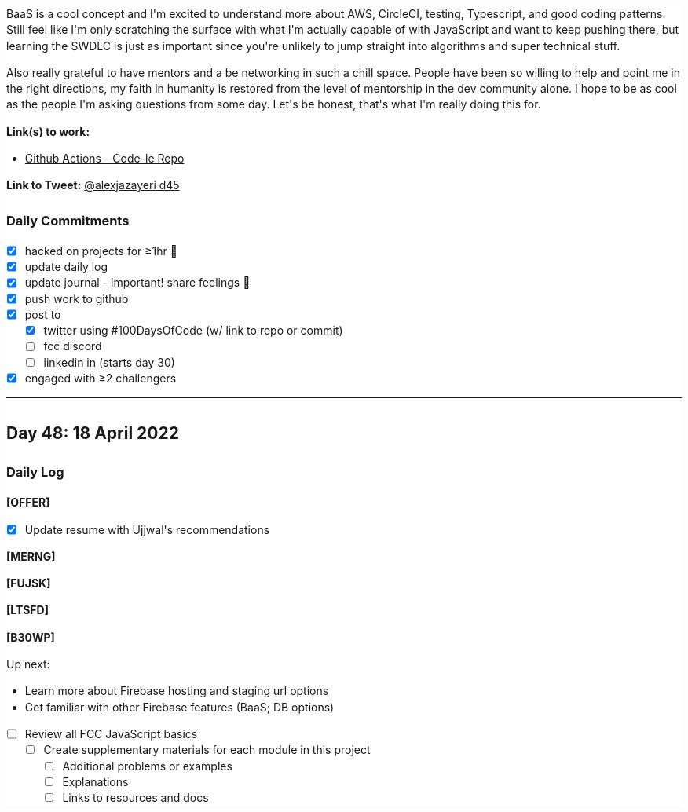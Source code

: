 BaaS is a cool concept and I'm excited to understand more about AWS, CircleCI, testing, Typescript, and good coding patterns. Still feel like I'm only scratching the surface with what I'm actually capable of with JavaScript and want to keep pushing there, but learning the SWDLC is just as important since you're unlikely to jump straight into algorithms and super technical stuff.

Also really grateful to have mentors and a be networking in such a chill space. People have been so willing to help and point me in the right directions, my faith in humanity is restored from the level of mentorship in the dev community alone. I hope to be as cool as the people I'm asking questions from some day. Let's be honest, that's what I'm really doing this for.

**Link(s) to work:** 
- [Github Actions - Code-le Repo](https://github.com/alexownejazayeri/code-le/actions)

**Link to Tweet:** [@alexjazayeri d45](https://twitter.com/alexjazayeri/status/1515259287878078467?s=20&t=nGxwgSIxXMBt-mQ4xad52Q)

### Daily Commitments
- [x] hacked on projects for ≥1hr 👾
- [x] update daily log
- [x] update journal - important! share feelings 🌈
- [x] push work to github
- [x] post to
  - [x] twitter using #100DaysOfCode (w/ link to repo or commit)
  - [ ] fcc discord
  - [ ] linkedin in (starts day 30)
- [x] engaged with ≥2 challengers

___

## Day 48: 18 April 2022

### Daily Log

**\[OFFER\]**
- [x] Update resume with Ujjwal's recommendations

**\[MERNG\]**


**\[FUJSK\]**


**\[LTSFD\]**


**\[B30WP\]**


Up next:
- Learn more about Firebase hosting and staging url options
- Get familiar with other Firebase features (BaaS; DB options)
- [ ] Review all FCC JavaScript basics
  - [ ] Create supplementary materials for each module in this project
    - [ ] Additional problems or examples
    - [ ] Explanations
    - [ ] Links to resources and docs
